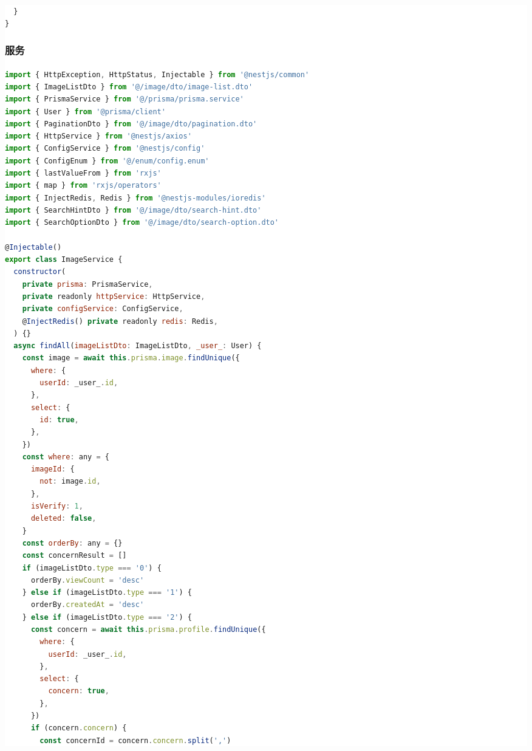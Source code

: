 ```js
  }
}

```

### 服务

```js
import { HttpException, HttpStatus, Injectable } from '@nestjs/common'
import { ImageListDto } from '@/image/dto/image-list.dto'
import { PrismaService } from '@/prisma/prisma.service'
import { User } from '@prisma/client'
import { PaginationDto } from '@/image/dto/pagination.dto'
import { HttpService } from '@nestjs/axios'
import { ConfigService } from '@nestjs/config'
import { ConfigEnum } from '@/enum/config.enum'
import { lastValueFrom } from 'rxjs'
import { map } from 'rxjs/operators'
import { InjectRedis, Redis } from '@nestjs-modules/ioredis'
import { SearchHintDto } from '@/image/dto/search-hint.dto'
import { SearchOptionDto } from '@/image/dto/search-option.dto'

@Injectable()
export class ImageService {
  constructor(
    private prisma: PrismaService,
    private readonly httpService: HttpService,
    private configService: ConfigService,
    @InjectRedis() private readonly redis: Redis,
  ) {}
  async findAll(imageListDto: ImageListDto, _user_: User) {
    const image = await this.prisma.image.findUnique({
      where: {
        userId: _user_.id,
      },
      select: {
        id: true,
      },
    })
    const where: any = {
      imageId: {
        not: image.id,
      },
      isVerify: 1,
      deleted: false,
    }
    const orderBy: any = {}
    const concernResult = []
    if (imageListDto.type === '0') {
      orderBy.viewCount = 'desc'
    } else if (imageListDto.type === '1') {
      orderBy.createdAt = 'desc'
    } else if (imageListDto.type === '2') {
      const concern = await this.prisma.profile.findUnique({
        where: {
          userId: _user_.id,
        },
        select: {
          concern: true,
        },
      })
      if (concern.concern) {
        const concernId = concern.concern.split(',')
```
